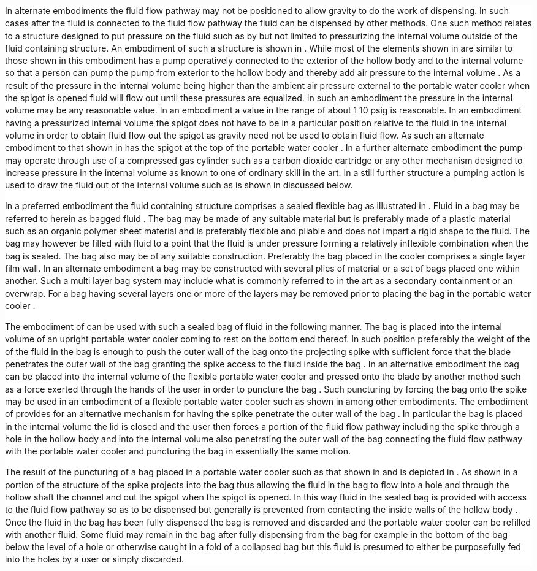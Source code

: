 In alternate embodiments the fluid flow pathway may not be positioned to allow gravity to do the work of dispensing. In such cases after the fluid is connected to the fluid flow pathway the fluid can be dispensed by other methods. One such method relates to a structure designed to put pressure on the fluid such as by but not limited to pressurizing the internal volume outside of the fluid containing structure. An embodiment of such a structure is shown in . While most of the elements shown in are similar to those shown in this embodiment has a pump operatively connected to the exterior of the hollow body and to the internal volume so that a person can pump the pump from exterior to the hollow body and thereby add air pressure to the internal volume . As a result of the pressure in the internal volume being higher than the ambient air pressure external to the portable water cooler when the spigot is opened fluid will flow out until these pressures are equalized. In such an embodiment the pressure in the internal volume may be any reasonable value. In an embodiment a value in the range of about 1 10 psig is reasonable. In an embodiment having a pressurized internal volume the spigot does not have to be in a particular position relative to the fluid in the internal volume in order to obtain fluid flow out the spigot as gravity need not be used to obtain fluid flow. As such an alternate embodiment to that shown in has the spigot at the top of the portable water cooler . In a further alternate embodiment the pump may operate through use of a compressed gas cylinder such as a carbon dioxide cartridge or any other mechanism designed to increase pressure in the internal volume as known to one of ordinary skill in the art. In a still further structure a pumping action is used to draw the fluid out of the internal volume such as is shown in discussed below.

In a preferred embodiment the fluid containing structure comprises a sealed flexible bag as illustrated in . Fluid in a bag may be referred to herein as bagged fluid . The bag may be made of any suitable material but is preferably made of a plastic material such as an organic polymer sheet material and is preferably flexible and pliable and does not impart a rigid shape to the fluid. The bag may however be filled with fluid to a point that the fluid is under pressure forming a relatively inflexible combination when the bag is sealed. The bag also may be of any suitable construction. Preferably the bag placed in the cooler comprises a single layer film wall. In an alternate embodiment a bag may be constructed with several plies of material or a set of bags placed one within another. Such a multi layer bag system may include what is commonly referred to in the art as a secondary containment or an overwrap. For a bag having several layers one or more of the layers may be removed prior to placing the bag in the portable water cooler .

The embodiment of can be used with such a sealed bag of fluid in the following manner. The bag is placed into the internal volume of an upright portable water cooler coming to rest on the bottom end thereof. In such position preferably the weight of the of the fluid in the bag is enough to push the outer wall of the bag onto the projecting spike with sufficient force that the blade penetrates the outer wall of the bag granting the spike access to the fluid inside the bag . In an alternative embodiment the bag can be placed into the internal volume of the flexible portable water cooler and pressed onto the blade by another method such as a force exerted through the hands of the user in order to puncture the bag . Such puncturing by forcing the bag onto the spike may be used in an embodiment of a flexible portable water cooler such as shown in among other embodiments. The embodiment of provides for an alternative mechanism for having the spike penetrate the outer wall of the bag . In particular the bag is placed in the internal volume the lid is closed and the user then forces a portion of the fluid flow pathway including the spike through a hole in the hollow body and into the internal volume also penetrating the outer wall of the bag connecting the fluid flow pathway with the portable water cooler and puncturing the bag in essentially the same motion.

The result of the puncturing of a bag placed in a portable water cooler such as that shown in and is depicted in . As shown in a portion of the structure of the spike projects into the bag thus allowing the fluid in the bag to flow into a hole and through the hollow shaft the channel and out the spigot when the spigot is opened. In this way fluid in the sealed bag is provided with access to the fluid flow pathway so as to be dispensed but generally is prevented from contacting the inside walls of the hollow body . Once the fluid in the bag has been fully dispensed the bag is removed and discarded and the portable water cooler can be refilled with another fluid. Some fluid may remain in the bag after fully dispensing from the bag for example in the bottom of the bag below the level of a hole or otherwise caught in a fold of a collapsed bag but this fluid is presumed to either be purposefully fed into the holes by a user or simply discarded.
